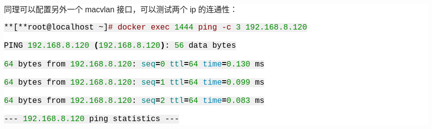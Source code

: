 <span style="color:#222222; font-size:12pt"><span style="font-family:宋体">同理可以配置另外一个</span><span style="font-family:Arial"> macvlan </span><span style="font-family:宋体">接口，可以测试两个</span><span style="font-family:Arial"> ip </span><span style="font-family:宋体">的连通性：</span><span style="font-family:Arial">
			</span></span>

<span style="color:black; font-family:Courier New; font-size:12pt; background-color:#f0f0f0">**[**root@localhost ~]<span style="color:#880000"># docker exec <span style="color:#008800">1444<span style="color:#880000"> ping -c <span style="color:#008800">3<span style="color:#880000">
								<span style="color:#008800">192.168.8.120<span style="color:black">
									</span></span></span></span></span></span></span></span>

<span style="color:black; font-family:Courier New; font-size:12pt; background-color:#f0f0f0">PING <span style="color:#008800">192.168.8.120<span style="color:black">
					**(**<span style="color:#008800">192.168.8.120<span style="color:black">**)**: <span style="color:#008800">56<span style="color:black"> data bytes
</span></span></span></span></span></span></span>

<span style="color:#008800; font-family:Courier New; font-size:12pt; background-color:#f0f0f0">64<span style="color:black"> bytes from <span style="color:#008800">192.168.8.120<span style="color:black">: <span style="color:teal">seq<span style="color:black">**=**<span style="color:#008800">0<span style="color:black">
										<span style="color:teal">ttl<span style="color:black">**=**<span style="color:#008800">64<span style="color:black">
														<span style="color:#0086b3">time<span style="color:black">**=**<span style="color:#008800">0.130<span style="color:black"> ms
</span></span></span></span></span></span></span></span></span></span></span></span></span></span></span></span>

<span style="color:#008800; font-family:Courier New; font-size:12pt; background-color:#f0f0f0">64<span style="color:black"> bytes from <span style="color:#008800">192.168.8.120<span style="color:black">: <span style="color:teal">seq<span style="color:black">**=**<span style="color:#008800">1<span style="color:black">
										<span style="color:teal">ttl<span style="color:black">**=**<span style="color:#008800">64<span style="color:black">
														<span style="color:#0086b3">time<span style="color:black">**=**<span style="color:#008800">0.099<span style="color:black"> ms
</span></span></span></span></span></span></span></span></span></span></span></span></span></span></span></span>

<span style="color:#008800; font-family:Courier New; font-size:12pt; background-color:#f0f0f0">64<span style="color:black"> bytes from <span style="color:#008800">192.168.8.120<span style="color:black">: <span style="color:teal">seq<span style="color:black">**=**<span style="color:#008800">2<span style="color:black">
										<span style="color:teal">ttl<span style="color:black">**=**<span style="color:#008800">64<span style="color:black">
														<span style="color:#0086b3">time<span style="color:black">**=**<span style="color:#008800">0.083<span style="color:black"> ms
</span></span></span></span></span></span></span></span></span></span></span></span></span></span></span></span>

<span style="color:black; font-family:Courier New; font-size:12pt; background-color:#f0f0f0">--- <span style="color:#008800">192.168.8.120<span style="color:black"> ping statistics ---
</span></span></span>
